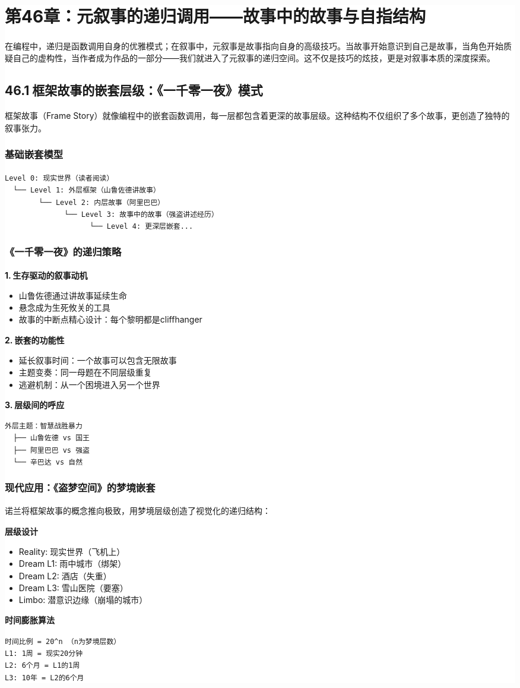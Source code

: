 # 第46章：元叙事的递归调用——故事中的故事与自指结构

在编程中，递归是函数调用自身的优雅模式；在叙事中，元叙事是故事指向自身的高级技巧。当故事开始意识到自己是故事，当角色开始质疑自己的虚构性，当作者成为作品的一部分——我们就进入了元叙事的递归空间。这不仅是技巧的炫技，更是对叙事本质的深度探索。

## 46.1 框架故事的嵌套层级：《一千零一夜》模式

框架故事（Frame Story）就像编程中的嵌套函数调用，每一层都包含着更深的故事层级。这种结构不仅组织了多个故事，更创造了独特的叙事张力。

### 基础嵌套模型

```
Level 0: 现实世界（读者阅读）
  └── Level 1: 外层框架（山鲁佐德讲故事）
        └── Level 2: 内层故事（阿里巴巴）
              └── Level 3: 故事中的故事（强盗讲述经历）
                    └── Level 4: 更深层嵌套...
```

### 《一千零一夜》的递归策略

**1. 生存驱动的叙事动机**
- 山鲁佐德通过讲故事延续生命
- 悬念成为生死攸关的工具
- 故事的中断点精心设计：每个黎明都是cliffhanger

**2. 嵌套的功能性**
- 延长叙事时间：一个故事可以包含无限故事
- 主题变奏：同一母题在不同层级重复
- 逃避机制：从一个困境进入另一个世界

**3. 层级间的呼应**
```
外层主题：智慧战胜暴力
  ├── 山鲁佐德 vs 国王
  ├── 阿里巴巴 vs 强盗
  └── 辛巴达 vs 自然
```

### 现代应用：《盗梦空间》的梦境嵌套

诺兰将框架故事的概念推向极致，用梦境层级创造了视觉化的递归结构：

**层级设计**
- Reality: 现实世界（飞机上）
- Dream L1: 雨中城市（绑架）
- Dream L2: 酒店（失重）
- Dream L3: 雪山医院（要塞）
- Limbo: 潜意识边缘（崩塌的城市）

**时间膨胀算法**
```
时间比例 = 20^n （n为梦境层数）
L1: 1周 = 现实20分钟
L2: 6个月 = L1的1周
L3: 10年 = L2的6个月
```
